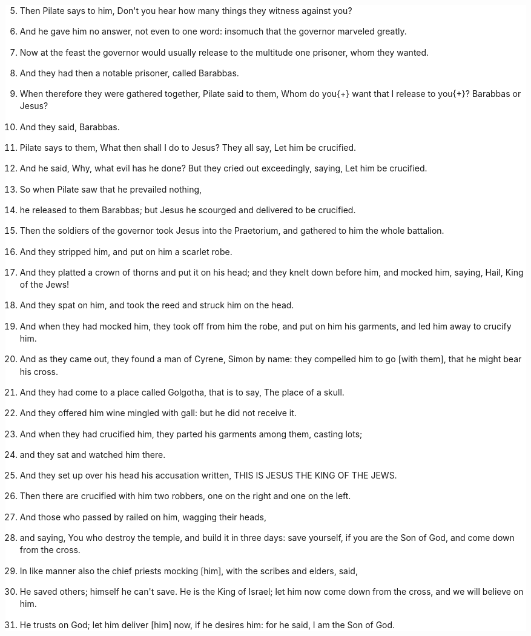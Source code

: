 5. Then Pilate says to him, Don't you hear how many things they witness against you?

6. And he gave him no answer, not even to one word: insomuch that the governor marveled greatly.

7. Now at the feast the governor would usually release to the multitude one prisoner, whom they wanted.

8. And they had then a notable prisoner, called Barabbas.

9. When therefore they were gathered together, Pilate said to them, Whom do you{+} want that I release to you{+}? Barabbas or Jesus?

10. And they said, Barabbas.

11. Pilate says to them, What then shall I do to Jesus? They all say, Let him be crucified.

12. And he said, Why, what evil has he done? But they cried out exceedingly, saying, Let him be crucified.

13. So when Pilate saw that he prevailed nothing,

14. he released to them Barabbas; but Jesus he scourged and delivered to be crucified.

15. Then the soldiers of the governor took Jesus into the Praetorium, and gathered to him the whole battalion.

16. And they stripped him, and put on him a scarlet robe.

17. And they platted a crown of thorns and put it on his head; and they knelt down before him, and mocked him, saying, Hail, King of the Jews!

18. And they spat on him, and took the reed and struck him on the head.

19. And when they had mocked him, they took off from him the robe, and put on him his garments, and led him away to crucify him.

20. And as they came out, they found a man of Cyrene, Simon by name: they compelled him to go [with them], that he might bear his cross.

21. And they had come to a place called Golgotha, that is to say, The place of a skull.

22. And they offered him wine mingled with gall: but he did not receive it.

23. And when they had crucified him, they parted his garments among them, casting lots;

24. and they sat and watched him there.

25. And they set up over his head his accusation written, THIS IS JESUS THE KING OF THE JEWS.

26. Then there are crucified with him two robbers, one on the right and one on the left.

27. And those who passed by railed on him, wagging their heads,

28. and saying, You who destroy the temple, and build it in three days: save yourself, if you are the Son of God, and come down from the cross.

29. In like manner also the chief priests mocking [him], with the scribes and elders, said,

30. He saved others; himself he can't save. He is the King of Israel; let him now come down from the cross, and we will believe on him.

31. He trusts on God; let him deliver [him] now, if he desires him: for he said, I am the Son of God.
